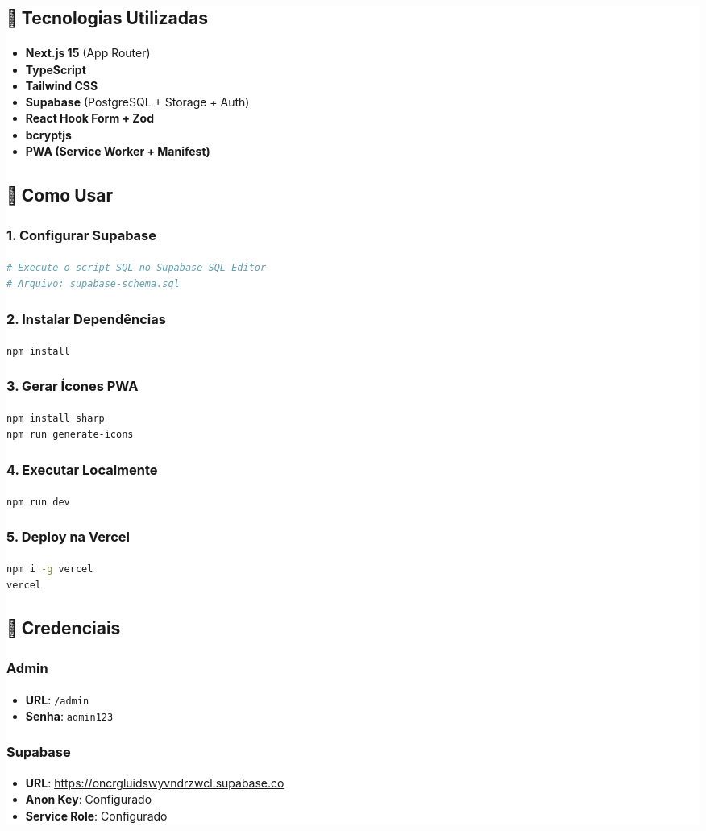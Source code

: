 ## 🔧 Tecnologias Utilizadas

- **Next.js 15** (App Router)
- **TypeScript**
- **Tailwind CSS**
- **Supabase** (PostgreSQL + Storage + Auth)
- **React Hook Form + Zod**
- **bcryptjs**
- **PWA (Service Worker + Manifest)**

## 🚀 Como Usar

### 1. Configurar Supabase
```bash
# Execute o script SQL no Supabase SQL Editor
# Arquivo: supabase-schema.sql
```

### 2. Instalar Dependências
```bash
npm install
```

### 3. Gerar Ícones PWA
```bash
npm install sharp
npm run generate-icons
```

### 4. Executar Localmente
```bash
npm run dev
```

### 5. Deploy na Vercel
```bash
npm i -g vercel
vercel
```

## 🔐 Credenciais

### Admin
- **URL**: `/admin`
- **Senha**: `admin123`

### Supabase
- **URL**: https://oncrgluidswyvndrzwcl.supabase.co
- **Anon Key**: Configurado
- **Service Role**: Configurado
